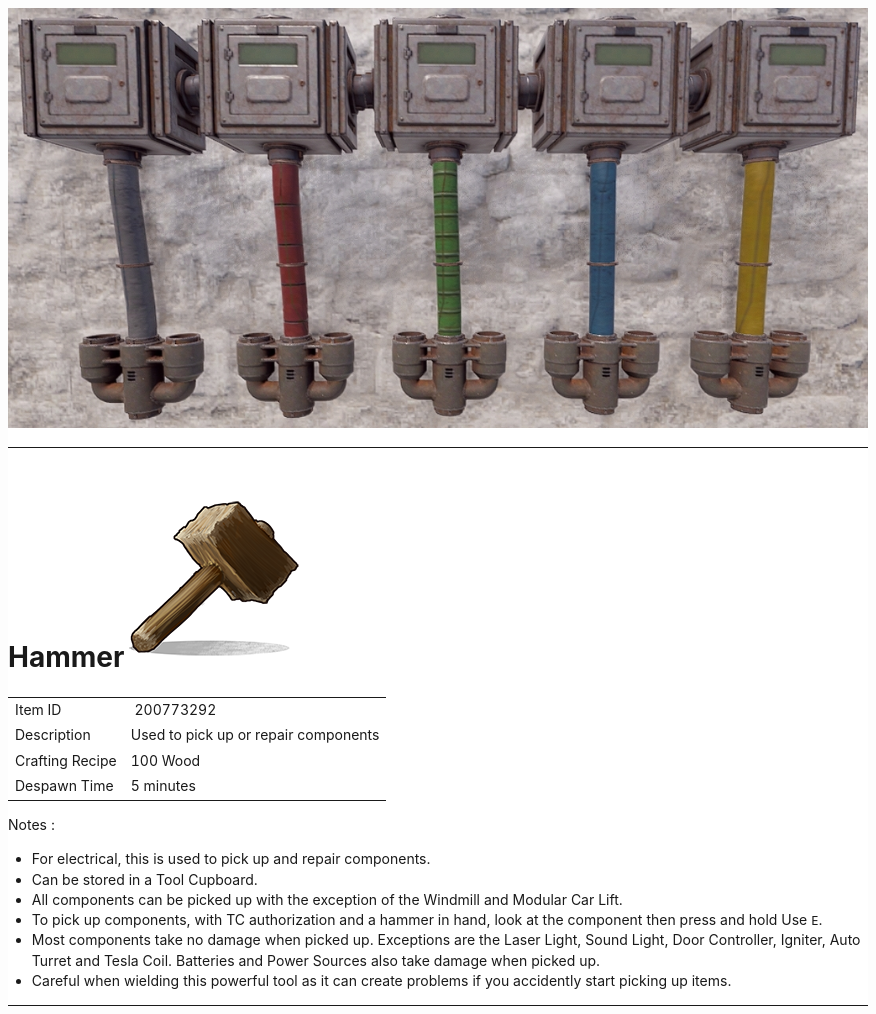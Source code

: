 ![](images/pipes_color.jpg)

---

# Hammer![](images/image93.png)

| | |  
|-|---|  
Item ID         |  200773292
Description     | Used to pick up or repair components
Crafting Recipe | 100 Wood
Despawn Time    | 5 minutes

Notes :

- For electrical, this is used to pick up and repair components.
- Can be stored in a Tool Cupboard.
- All components can be picked up with the exception of the Windmill
  and Modular Car Lift.
- To pick up components, with TC authorization and a hammer in hand,
  look at the component then press and hold Use `E`.
- Most components take no damage when picked up. Exceptions are the
  Laser Light, Sound Light, Door Controller, Igniter, Auto Turret and
  Tesla Coil. Batteries and Power Sources also take damage when picked
  up.
- Careful when wielding this powerful tool as it can create problems if you accidently start picking up items.

---